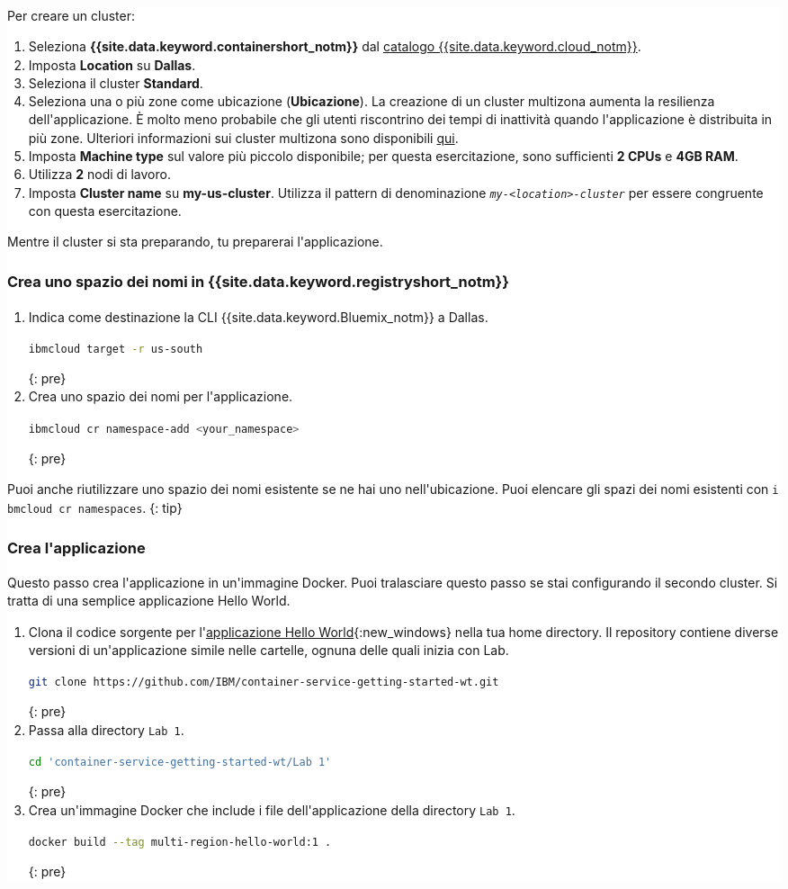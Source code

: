 Per creare un cluster:
1. Seleziona **{{site.data.keyword.containershort_notm}}** dal [catalogo {{site.data.keyword.cloud_notm}}](https://{DomainName}/containers-kubernetes/catalog/cluster/create).
1. Imposta **Location** su **Dallas**.
1. Seleziona il cluster **Standard**.
1. Seleziona una o più zone come ubicazione (**Ubicazione**). La creazione di un cluster multizona aumenta la resilienza dell'applicazione. È molto meno probabile che gli utenti riscontrino dei tempi di inattività quando l'applicazione è distribuita in più zone. Ulteriori informazioni sui cluster multizona sono disponibili [qui](https://{DomainName}/docs/containers?topic=containers-plan_clusters#ha_clusters).
1. Imposta **Machine type** sul valore più piccolo disponibile; per questa esercitazione, sono sufficienti **2 CPUs** e **4GB RAM**.
1. Utilizza **2** nodi di lavoro.
1. Imposta **Cluster name** su **my-us-cluster**. Utilizza il pattern di denominazione *`my-<location>-cluster`* per essere congruente con questa esercitazione.

Mentre il cluster si sta preparando, tu preparerai l'applicazione.

### Crea uno spazio dei nomi in {{site.data.keyword.registryshort_notm}}

1. Indica come destinazione la CLI {{site.data.keyword.Bluemix_notm}} a Dallas.
   ```bash
   ibmcloud target -r us-south
   ```
   {: pre}
2. Crea uno spazio dei nomi per l'applicazione.
   ```bash
   ibmcloud cr namespace-add <your_namespace>
   ```
   {: pre}

Puoi anche riutilizzare uno spazio dei nomi esistente se ne hai uno nell'ubicazione. Puoi elencare gli spazi dei nomi esistenti con `ibmcloud cr namespaces`.
{: tip}

### Crea l'applicazione

Questo passo crea l'applicazione in un'immagine Docker. Puoi tralasciare questo passo se stai configurando il secondo cluster. Si tratta di una semplice applicazione Hello World.

1. Clona il codice sorgente per l'[applicazione Hello World](https://github.com/IBM/container-service-getting-started-wt){:new_windows} nella tua home directory. Il repository contiene diverse versioni di un'applicazione simile nelle cartelle, ognuna delle quali inizia con Lab.
   ```bash
   git clone https://github.com/IBM/container-service-getting-started-wt.git
   ```
   {: pre}
1. Passa alla directory `Lab 1`.
   ```bash
   cd 'container-service-getting-started-wt/Lab 1'
   ```
   {: pre}
1. Crea un'immagine Docker che include i file dell'applicazione della directory `Lab 1`. 
   ```bash
   docker build --tag multi-region-hello-world:1 .
   ```
   {: pre}
